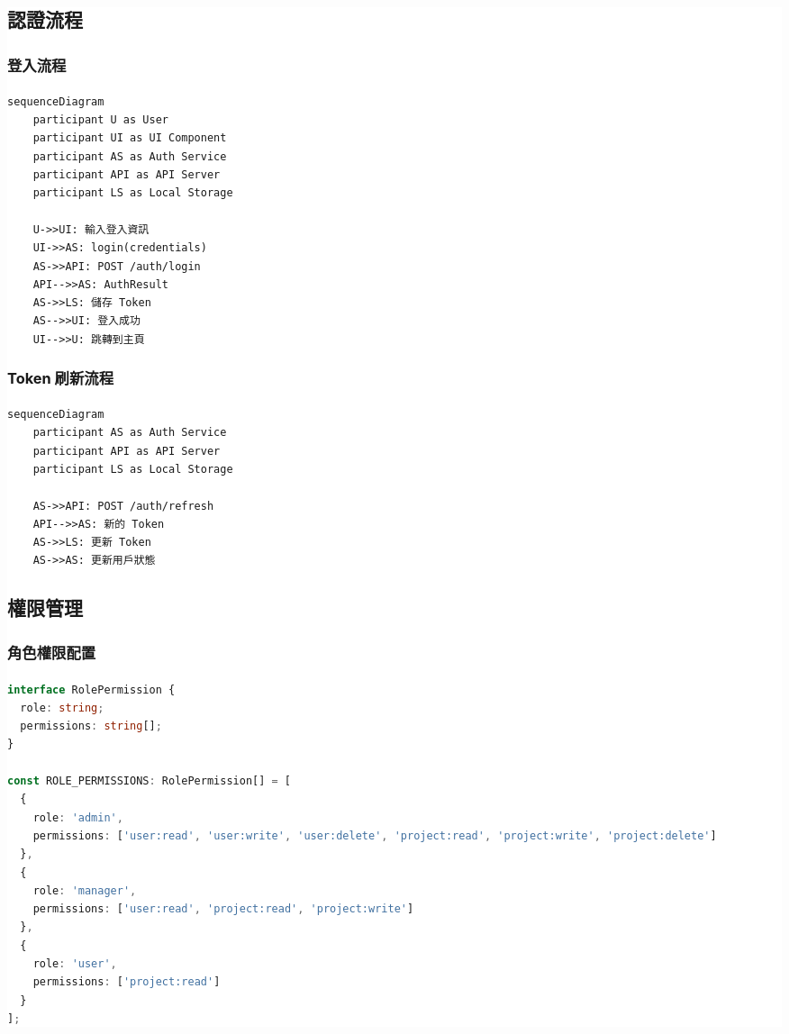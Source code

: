 ## 認證流程

### 登入流程
```mermaid
sequenceDiagram
    participant U as User
    participant UI as UI Component
    participant AS as Auth Service
    participant API as API Server
    participant LS as Local Storage
    
    U->>UI: 輸入登入資訊
    UI->>AS: login(credentials)
    AS->>API: POST /auth/login
    API-->>AS: AuthResult
    AS->>LS: 儲存 Token
    AS-->>UI: 登入成功
    UI-->>U: 跳轉到主頁
```

### Token 刷新流程
```mermaid
sequenceDiagram
    participant AS as Auth Service
    participant API as API Server
    participant LS as Local Storage
    
    AS->>API: POST /auth/refresh
    API-->>AS: 新的 Token
    AS->>LS: 更新 Token
    AS->>AS: 更新用戶狀態
```

## 權限管理

### 角色權限配置
```typescript
interface RolePermission {
  role: string;
  permissions: string[];
}

const ROLE_PERMISSIONS: RolePermission[] = [
  {
    role: 'admin',
    permissions: ['user:read', 'user:write', 'user:delete', 'project:read', 'project:write', 'project:delete']
  },
  {
    role: 'manager',
    permissions: ['user:read', 'project:read', 'project:write']
  },
  {
    role: 'user',
    permissions: ['project:read']
  }
];
```
